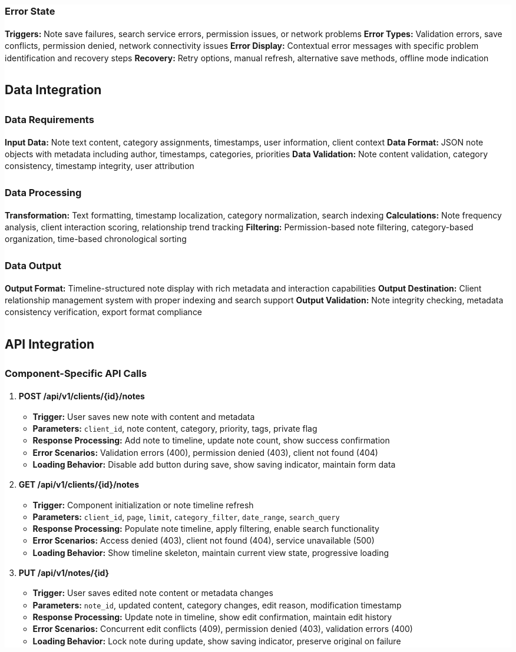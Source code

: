 ### Error State
**Triggers:** Note save failures, search service errors, permission issues, or network problems
**Error Types:** Validation errors, save conflicts, permission denied, network connectivity issues
**Error Display:** Contextual error messages with specific problem identification and recovery steps
**Recovery:** Retry options, manual refresh, alternative save methods, offline mode indication

## Data Integration

### Data Requirements
**Input Data:** Note text content, category assignments, timestamps, user information, client context
**Data Format:** JSON note objects with metadata including author, timestamps, categories, priorities
**Data Validation:** Note content validation, category consistency, timestamp integrity, user attribution

### Data Processing
**Transformation:** Text formatting, timestamp localization, category normalization, search indexing
**Calculations:** Note frequency analysis, client interaction scoring, relationship trend tracking
**Filtering:** Permission-based note filtering, category-based organization, time-based chronological sorting

### Data Output
**Output Format:** Timeline-structured note display with rich metadata and interaction capabilities
**Output Destination:** Client relationship management system with proper indexing and search support
**Output Validation:** Note integrity checking, metadata consistency verification, export format compliance

## API Integration

### Component-Specific API Calls
1. **POST /api/v1/clients/{id}/notes**
   - **Trigger:** User saves new note with content and metadata
   - **Parameters:** `client_id`, note content, category, priority, tags, private flag
   - **Response Processing:** Add note to timeline, update note count, show success confirmation
   - **Error Scenarios:** Validation errors (400), permission denied (403), client not found (404)
   - **Loading Behavior:** Disable add button during save, show saving indicator, maintain form data

2. **GET /api/v1/clients/{id}/notes**
   - **Trigger:** Component initialization or note timeline refresh
   - **Parameters:** `client_id`, `page`, `limit`, `category_filter`, `date_range`, `search_query`
   - **Response Processing:** Populate note timeline, apply filtering, enable search functionality
   - **Error Scenarios:** Access denied (403), client not found (404), service unavailable (500)
   - **Loading Behavior:** Show timeline skeleton, maintain current view state, progressive loading

3. **PUT /api/v1/notes/{id}**
   - **Trigger:** User saves edited note content or metadata changes
   - **Parameters:** `note_id`, updated content, category changes, edit reason, modification timestamp
   - **Response Processing:** Update note in timeline, show edit confirmation, maintain edit history
   - **Error Scenarios:** Concurrent edit conflicts (409), permission denied (403), validation errors (400)
   - **Loading Behavior:** Lock note during update, show saving indicator, preserve original on failure
